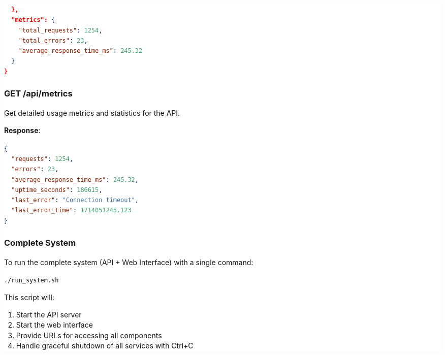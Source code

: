 ```json
  },
  "metrics": {
    "total_requests": 1254,
    "total_errors": 23,
    "average_response_time_ms": 245.32
  }
}
```

### GET /api/metrics

Get detailed usage metrics and statistics for the API.

**Response**:
```json
{
  "requests": 1254,
  "errors": 23,
  "average_response_time_ms": 245.32,
  "uptime_seconds": 186615,
  "last_error": "Connection timeout",
  "last_error_time": 1714051245.123
}
```

### Complete System

To run the complete system (API + Web Interface) with a single command:

```bash
./run_system.sh
```

This script will:
1. Start the API server
2. Start the web interface
3. Provide URLs for accessing all components
4. Handle graceful shutdown of all services with Ctrl+C
